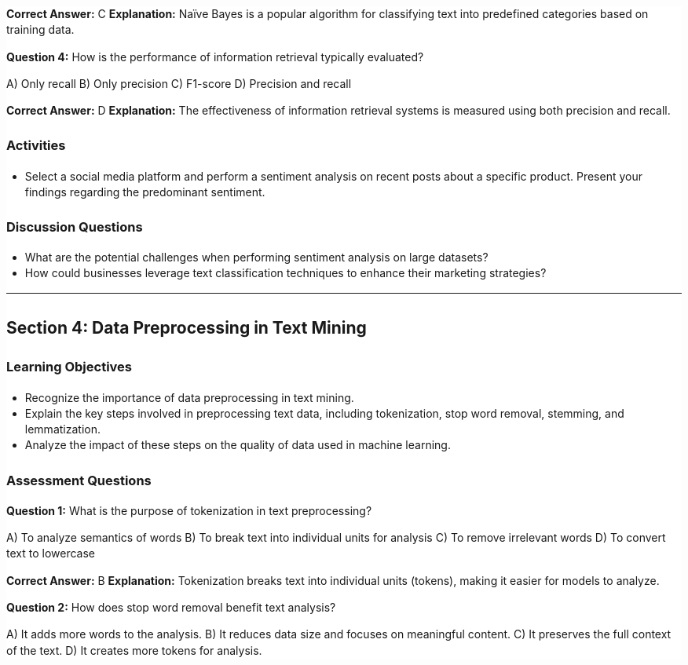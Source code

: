 **Correct Answer:** C
**Explanation:** Naïve Bayes is a popular algorithm for classifying text into predefined categories based on training data.

**Question 4:** How is the performance of information retrieval typically evaluated?

  A) Only recall
  B) Only precision
  C) F1-score
  D) Precision and recall

**Correct Answer:** D
**Explanation:** The effectiveness of information retrieval systems is measured using both precision and recall.

### Activities
- Select a social media platform and perform a sentiment analysis on recent posts about a specific product. Present your findings regarding the predominant sentiment.

### Discussion Questions
- What are the potential challenges when performing sentiment analysis on large datasets?
- How could businesses leverage text classification techniques to enhance their marketing strategies?

---

## Section 4: Data Preprocessing in Text Mining

### Learning Objectives
- Recognize the importance of data preprocessing in text mining.
- Explain the key steps involved in preprocessing text data, including tokenization, stop word removal, stemming, and lemmatization.
- Analyze the impact of these steps on the quality of data used in machine learning.

### Assessment Questions

**Question 1:** What is the purpose of tokenization in text preprocessing?

  A) To analyze semantics of words
  B) To break text into individual units for analysis
  C) To remove irrelevant words
  D) To convert text to lowercase

**Correct Answer:** B
**Explanation:** Tokenization breaks text into individual units (tokens), making it easier for models to analyze.

**Question 2:** How does stop word removal benefit text analysis?

  A) It adds more words to the analysis.
  B) It reduces data size and focuses on meaningful content.
  C) It preserves the full context of the text.
  D) It creates more tokens for analysis.
